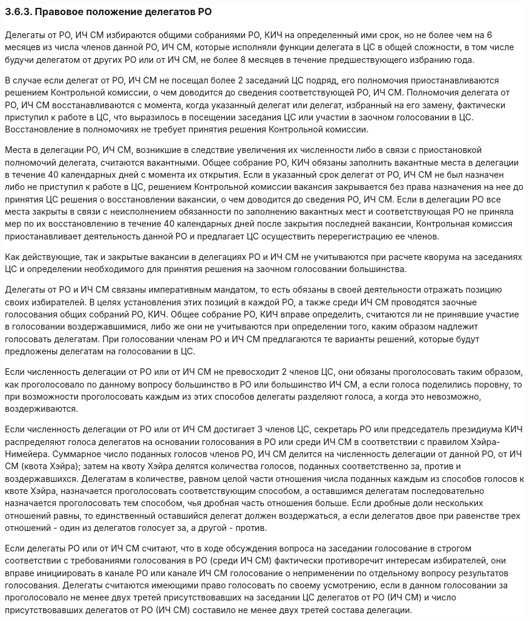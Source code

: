 ### 3.6.3. Правовое положение делегатов РО

Делегаты от РО, ИЧ СМ избираются общими собраниями РО, КИЧ на определенный ими срок, но не более чем на 6 месяцев из числа членов данной РО, ИЧ СМ, которые исполняли функции делегата в ЦС в общей сложности, в том числе будучи делегатом от других РО или от ИЧ СМ, не более 8 месяцев в течение предшествующего избранию года.

В случае если делегат от РО, ИЧ СМ не посещал более 2 заседаний ЦС подряд, его полномочия приостанавливаются решением Контрольной комиссии, о чем доводится до сведения соответствующей РО, ИЧ СМ. Полномочия делегата от РО, ИЧ СМ восстанавливаются с момента, когда указанный делегат или делегат, избранный на его замену, фактически приступил к работе в ЦС, что выразилось в посещении заседания ЦС или участии в заочном голосовании в ЦС. Восстановление в полномочиях не требует принятия решения Контрольной комиссии.

Места в делегации РО, ИЧ СМ, возникшие в следствие увеличения их численности либо в связи с приостановкой полномочий делегата, считаются вакантными. Общее собрание РО, КИЧ обязаны заполнить вакантные места в делегации в течение 40 календарных дней с момента их открытия. Если в указанный срок делегат от РО, ИЧ СМ не был назначен либо не приступил к работе в ЦС, решением Контрольной комиссии вакансия закрывается без права назначения на нее до принятия ЦС решения о восстановлении вакансии, о чем доводится до сведения РО, ИЧ СМ. Если в делегации РО все места закрыты в связи с неисполнением обязанности по заполнению вакантных мест и соответствующая РО не приняла мер по их восстановлению в течение 40 календарных дней после закрытия последней вакансии, Контрольная комиссия приостанавливает деятельность данной РО и предлагает ЦС осуществить перерегистрацию ее членов.

Как действующие, так и закрытые вакансии в делегациях РО и ИЧ СМ не учитываются при расчете кворума на заседаниях ЦС и определении необходимого для принятия решения на заочном голосовании большинства.

Делегаты от РО и ИЧ СМ связаны императивным мандатом, то есть обязаны в своей деятельности отражать позицию своих избирателей. В целях установления этих позиций в каждой РО, а также среди ИЧ СМ проводятся заочные голосования общих собраний РО, КИЧ. Общее собрание РО, КИЧ вправе определить, считаются ли не принявшие участие в голосовании воздержавшимися, либо же они не учитываются при определении того, каким образом надлежит голосовать делегатам. При голосовании членам РО и ИЧ СМ предлагаются те варианты решений, которые будут предложены делегатам на голосовании в ЦС.

Если численность делегации от РО или от ИЧ СМ не превосходит 2 членов ЦС, они обязаны проголосовать таким образом, как проголосовало по данному вопросу большинство в РО или большинство ИЧ СМ, а если голоса поделились поровну, то при возможности проголосовать каждым из этих способов делегаты разделяют голоса, а когда это невозможно, воздерживаются.

Если численность делегации от РО или от ИЧ СМ достигает 3 членов ЦС, секретарь РО или председатель президиума КИЧ распределяют голоса делегатов на основании голосования в РО или среди ИЧ СМ в соответствии с правилом Хэйра-Нимейера. Суммарное число поданных голосов членов РО, ИЧ СМ делится на численность делегации от данной РО, от ИЧ СМ (квота Хэйра); затем на квоту Хэйра делятся количества голосов, поданных соответственно за, против и воздержавшихся. Делегатам в количестве, равном целой части отношения числа поданных каждым из способов голосов к квоте Хэйра, назначается проголосовать соответствующим способом, а оставшимся делегатам последовательно назначается проголосовать тем способом, чья дробная часть отношения больше. Если дробные доли нескольких отношений равны, то единственный оставшийся делегат должен воздержаться, а если делегатов двое при равенстве трех отношений - один из делегатов голосует за, а другой - против.

Если делегаты РО или от ИЧ СМ считают, что в ходе обсуждения вопроса на заседании голосование в строгом соответствии с требованиями голосования в РО (среди ИЧ СМ) фактически противоречит интересам избирателей, они вправе инициировать в канале РО или канале ИЧ СМ голосование о неприменении по отдельному вопросу результатов голосования. Делегаты считаются имеющими право голосовать по своему усмотрению, если в данном голосовании за проголосовало не менее двух третей присутствовавших на заседании ЦС делегатов от РО (ИЧ СМ) и число присутствовавших делегатов от РО (ИЧ СМ) составило не менее двух третей состава делегации.
